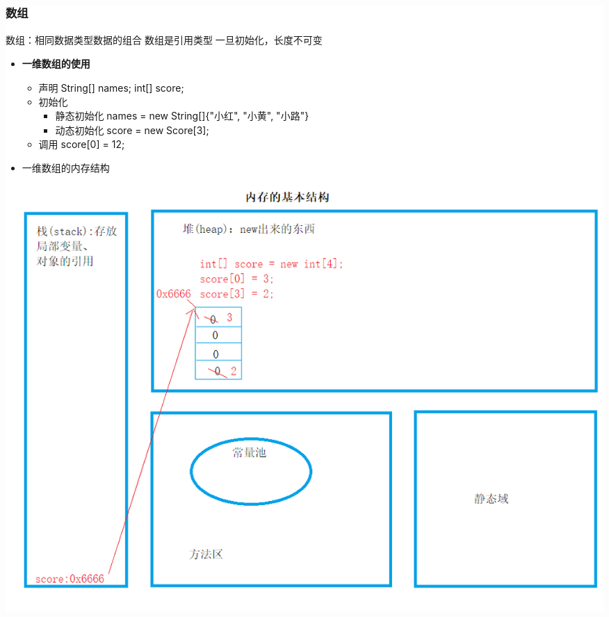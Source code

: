 ### 数组

数组：相同数据类型数据的组合
数组是引用类型
一旦初始化，长度不可变
 
* __一维数组的使用__

    * 声明
        String[] names;
        int[] score;
    * 初始化
        * 静态初始化
        names = new String[]{"小红", "小黄", "小路"}
        * 动态初始化
        score = new Score[3];
    * 调用
        score[0] = 12;
* 一维数组的内存结构

![img](images/j5.png)

